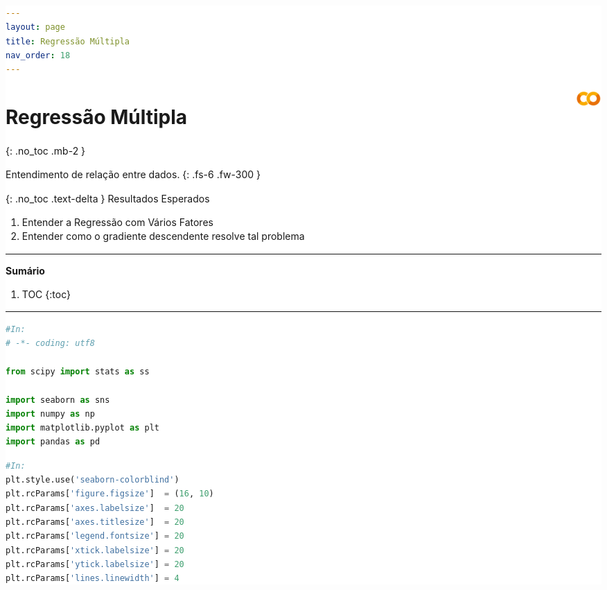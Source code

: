```yaml
---
layout: page
title: Regressão Múltipla
nav_order: 18
---
```


[<img src="./colab_favicon_small.png" style="float: right;">](https://colab.research.google.com/github/icd-ufmg/icd-ufmg.github.io/blob/master/_lessons/18-multipla.ipynb)


# Regressão Múltipla

{: .no_toc .mb-2 }

Entendimento de relação entre dados.
{: .fs-6 .fw-300 }

{: .no_toc .text-delta }
Resultados Esperados

1. Entender a Regressão com Vários Fatores
1. Entender como o gradiente descendente resolve tal problema

---
**Sumário**
1. TOC
{:toc}
---


```python
#In: 
# -*- coding: utf8

from scipy import stats as ss

import seaborn as sns
import numpy as np
import matplotlib.pyplot as plt
import pandas as pd
```


```python
#In: 
plt.style.use('seaborn-colorblind')
plt.rcParams['figure.figsize']  = (16, 10)
plt.rcParams['axes.labelsize']  = 20
plt.rcParams['axes.titlesize']  = 20
plt.rcParams['legend.fontsize'] = 20
plt.rcParams['xtick.labelsize'] = 20
plt.rcParams['ytick.labelsize'] = 20
plt.rcParams['lines.linewidth'] = 4
```
